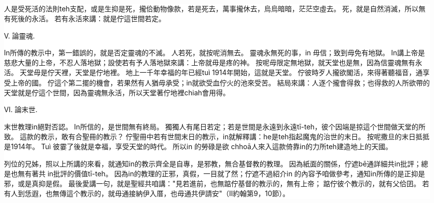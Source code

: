 人是受死活的法則teh支配，或是生抑是死，攏佮動物像款，若是死去，萬事攏休去，烏烏暗暗，茫茫空虛去。 死，就是自然消滅，所以無有死後的永活。 若有永活來講：就是佇這世間若定。

Ⅴ. 論靈魂.

In所傳的教示中，第一錯誤的，就是否定靈魂的不滅。 人若死，就按呢消無去。 靈魂永無死的事，in 毋信；致到毋免有地獄。 In講上帝是慈悲大量的上帝，不忍人落地獄；設使若有予人落地獄來講：上帝就毋是疼的神。 按呢毋限定無地獄，就天堂也是無，因為信靈魂無有永活。 天堂毋是佇天裡，天堂是佇地裡。 地上一千年幸福的年已經tuì 1914年開始，這就是天堂。 佇彼時歹人攏欲閣活，來得著聽福音，通享受上帝的國。 佇這个第二擺的機會，若果然有人猶毋承受；in就欲受血佇火的池來受苦。 結局來講：人逐个攏會得救；也得救的人所欲帶的天堂就是佇這个世間，因為靈魂無永活，所以天堂著佇地裡chiah會用得。

Ⅵ. 論末世.

末世教理in絕對否認。 In所信的，是世間無有終局。 獨獨人有尾日若定；若是世間是永遠到永遠tī-teh，彼个因端是掠這个世間做天堂的所致。 這款的教示，敢有合聖冊的教示？ 佇聖冊中若有世間末日的教示，in就解釋講：he是teh指起魔鬼的治世的末日。 按呢撒旦的末日抵抵是1914年。 Tuì 彼霎了後就是幸福，享受天堂的時代。 所以in 的勞碌是欲 chhoā人來入這款倚靠in的力所teh建造地上的天國。

列位的兄姊，照以上所講的來看，就通知in的教示齊全是自專，是邪教，無合基督教的教理。 因為紙面的關係，佇遮bē通詳細共in批評；總是也無有著共 in批評的價值tī-teh。 因為in的教理的正邪，真假，一目就了然；佇遮不過紹介in 的內容予咱做參考，通知in所傳的是正抑是邪，或是真抑是假。 最後愛講一句，就是聖經共咱講："見若進前，也無踮佇基督的教示的，無有上帝； 踮佇彼个教示的，就有父佮囝。 若有人到恁遐，也無傳這个教示的，就毋通接納伊入厝，也毋通共伊請安"（Ⅱ約翰第9，10節）。
